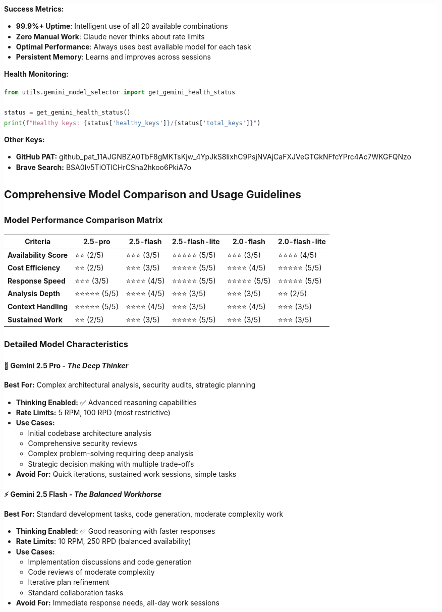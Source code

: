 **Success Metrics:**
- **99.9%+ Uptime**: Intelligent use of all 20 available combinations
- **Zero Manual Work**: Claude never thinks about rate limits
- **Optimal Performance**: Always uses best available model for each task
- **Persistent Memory**: Learns and improves across sessions

**Health Monitoring:**
```python
from utils.gemini_model_selector import get_gemini_health_status

status = get_gemini_health_status()
print(f"Healthy keys: {status['healthy_keys']}/{status['total_keys']}")
```

**Other Keys:**
- **GitHub PAT:** github_pat_11AJGNBZA0TbF8gMKTsKjw_4YpJkS8lixhC9PsjNVAjCaFXJVeGTGkNFfcYPrc4Ac7WKGFQNzo
- **Brave Search:** BSA0Iv5TiOTlCHrCSha2hkoo6PkiA7o

## Comprehensive Model Comparison and Usage Guidelines

### Model Performance Comparison Matrix

| Criteria | 2.5-pro | 2.5-flash | 2.5-flash-lite | 2.0-flash | 2.0-flash-lite |
|----------|---------|-----------|----------------|-----------|----------------|
| **Availability Score** | ⭐⭐ (2/5) | ⭐⭐⭐ (3/5) | ⭐⭐⭐⭐⭐ (5/5) | ⭐⭐⭐ (3/5) | ⭐⭐⭐⭐ (4/5) |
| **Cost Efficiency** | ⭐⭐ (2/5) | ⭐⭐⭐ (3/5) | ⭐⭐⭐⭐⭐ (5/5) | ⭐⭐⭐⭐ (4/5) | ⭐⭐⭐⭐⭐ (5/5) |
| **Response Speed** | ⭐⭐⭐ (3/5) | ⭐⭐⭐⭐ (4/5) | ⭐⭐⭐⭐⭐ (5/5) | ⭐⭐⭐⭐⭐ (5/5) | ⭐⭐⭐⭐⭐ (5/5) |
| **Analysis Depth** | ⭐⭐⭐⭐⭐ (5/5) | ⭐⭐⭐⭐ (4/5) | ⭐⭐⭐ (3/5) | ⭐⭐⭐ (3/5) | ⭐⭐ (2/5) |
| **Context Handling** | ⭐⭐⭐⭐⭐ (5/5) | ⭐⭐⭐⭐ (4/5) | ⭐⭐⭐ (3/5) | ⭐⭐⭐⭐ (4/5) | ⭐⭐⭐ (3/5) |
| **Sustained Work** | ⭐⭐ (2/5) | ⭐⭐⭐ (3/5) | ⭐⭐⭐⭐⭐ (5/5) | ⭐⭐⭐ (3/5) | ⭐⭐⭐ (3/5) |

### Detailed Model Characteristics

#### 🎯 **Gemini 2.5 Pro** - *The Deep Thinker*
**Best For:** Complex architectural analysis, security audits, strategic planning
- **Thinking Enabled:** ✅ Advanced reasoning capabilities
- **Rate Limits:** 5 RPM, 100 RPD (most restrictive)
- **Use Cases:** 
  - Initial codebase architecture analysis
  - Comprehensive security reviews
  - Complex problem-solving requiring deep analysis
  - Strategic decision making with multiple trade-offs
- **Avoid For:** Quick iterations, sustained work sessions, simple tasks

#### ⚡ **Gemini 2.5 Flash** - *The Balanced Workhorse*
**Best For:** Standard development tasks, code generation, moderate complexity work
- **Thinking Enabled:** ✅ Good reasoning with faster responses
- **Rate Limits:** 10 RPM, 250 RPD (balanced availability)
- **Use Cases:**
  - Implementation discussions and code generation
  - Code reviews of moderate complexity
  - Iterative plan refinement
  - Standard collaboration tasks
- **Avoid For:** Immediate response needs, all-day work sessions
